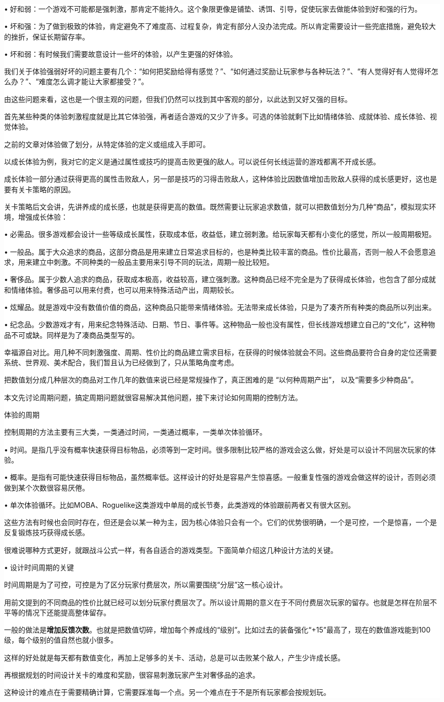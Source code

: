 • 好和弱：一个游戏不可能都是强刺激，那肯定不能持久。这个象限更像是铺垫、诱饵、引导，促使玩家去做能体验到好和强的行为。

• 坏和强：为了做到极致的体验，肯定避免不了难度高、过程复杂，肯定有部分人没办法完成。所以肯定需要设计一些兜底措施，避免较大的挫折，保证长期留存率。

• 坏和弱：有时候我们需要故意设计一些坏的体验，以产生更强的好体验。

我们关于体验强弱好坏的问题主要有几个：“如何把奖励给得有感觉？”、“如何通过奖励让玩家参与各种玩法？”、“有人觉得好有人觉得坏怎么办？”、“难度怎么调才能让大家都接受？”。

由这些问题来看，这也是一个很主观的问题，但我们仍然可以找到其中客观的部分，以此达到又好又强的目标。

首先某些种类的体验刺激程度就是比其它体验强，再者适合游戏的又少了许多。可选的体验就剩下比如情绪体验、成就体验、成长体验、视觉体验。

之前的文章对体验做了划分，从特定体验的定义或组成入手即可。

以成长体验为例，我对它的定义是通过属性或技巧的提高击败更强的敌人。可以说任何长线运营的游戏都离不开成长感。

成长体验一部分通过获得更高的属性击败敌人，另一部是技巧的习得击败敌人，这种体验比因数值增加击败敌人获得的成长感更好，这也是要有关卡策略的原因。

关卡策略后文会讲，先讲养成的成长感，也就是获得更高的数值。既然需要让玩家追求数值，就可以把数值划分为几种“商品”，模拟现实环境，增强成长体验：

• 必需品。很多游戏都会设计一些等级成长属性，获取成本低，收益低，建立弱刺激。给玩家每天都有小变化的感觉，所以一般周期极短。

• 一般品。属于大众追求的商品，这部分商品是用来建立日常追求目标的，也是种类比较丰富的商品。性价比最高，否则一般人不会愿意追求，用来建立中刺激。不同种类的一般品主要用来引导不同的玩法，周期一般比较短。

• 奢侈品。属于少数人追求的商品，获取成本极高，收益较高，建立强刺激。这种商品已经不完全是为了获得成长体验，也包含了部分成就和情绪体验。奢侈品可以用来付费，也可以用来特殊活动产出，周期较长。

• 炫耀品。就是游戏中没有数值价值的商品，这种商品只能带来情绪体验。无法带来成长体验，只是为了凑齐所有种类的商品所以列出来。

• 纪念品。少数游戏才有，用来纪念特殊活动、日期、节日、事件等。这种物品一般也没有属性，但长线游戏想建立自己的“文化”，这种物品不可或缺。同样是为了凑商品类型写的。

幸福源自对比。用几种不同刺激强度、周期、性价比的商品建立需求目标，在获得的时候体验就会不同。这些商品要符合自身的定位还需要系统、世界观、美术配合，我们暂且认为已经做到了，只从策略角度考虑。

把数值划分成几种层次的商品对工作几年的数值来说已经是常规操作了，真正困难的是 “以何种周期产出”， 以及“需要多少种商品”。

本文先讨论周期问题，搞定周期问题就很容易解决其他问题，接下来讨论如何周期的控制方法。

体验的周期

控制周期的方法主要有三大类，一类通过时间，一类通过概率，一类单次体验循环。

• 时间。是指几乎没有概率快速获得目标物品，必须等到一定时间。很多限制比较严格的游戏会这么做，好处是可以设计不同层次玩家的体验。

• 概率。是指有可能快速获得目标物品，虽然概率低。这样设计的好处是容易产生惊喜感。一般重复性强的游戏会做这样的设计，否则必须做到某个次数很容易厌倦。

• 单次体验循环。比如MOBA、Roguelike这类游戏中单局的成长节奏，此类游戏的体验跟前两者又有很大区别。

这些方法有时候也会同时存在，但还是会以某一种为主，因为核心体验只会有一个。它们的优势很明确，一个是可控，一个是惊喜，一个是反复锻炼技巧获得成长感。

很难说哪种方式更好，就跟战斗公式一样，有各自适合的游戏类型。下面简单介绍这几种设计方法的关键。

• 设计时间周期的关键

时间周期是为了可控，可控是为了区分玩家付费层次，所以需要围绕“分层”这一核心设计。

用前文提到的不同商品的性价比就已经可以划分玩家付费层次了。所以设计周期的意义在于不同付费层次玩家的留存。也就是怎样在阶层不平等的情况下还能提高整体留存。

一般的做法是**增加反馈次数**。也就是把数值切碎，增加每个养成线的“级别”。比如过去的装备强化“+15”最高了，现在的数值游戏能到100级，每个级别的值自然也就小很多。

这样的好处就是每天都有数值变化，再加上足够多的关卡、活动，总是可以击败某个敌人，产生少许成长感。

再根据规划的时间设计关卡的难度和奖励，很容易刺激玩家产生对奢侈品的追求。

这种设计的难点在于需要精确计算，它需要踩准每一个点。另一个难点在于不是所有玩家都会按规划玩。
